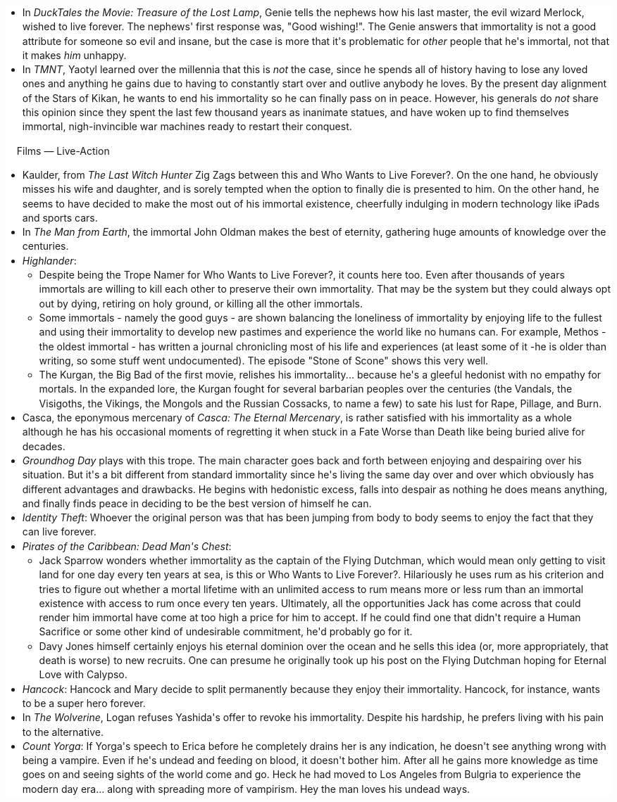 -   In _DuckTales the Movie: Treasure of the Lost Lamp_, Genie tells the nephews how his last master, the evil wizard Merlock, wished to live forever. The nephews' first response was, "Good wishing!". The Genie answers that immortality is not a good attribute for someone so evil and insane, but the case is more that it's problematic for _other_ people that he's immortal, not that it makes _him_ unhappy.
-   In _TMNT_, Yaotyl learned over the millennia that this is _not_ the case, since he spends all of history having to lose any loved ones and anything he gains due to having to constantly start over and outlive anybody he loves. By the present day alignment of the Stars of Kikan, he wants to end his immortality so he can finally pass on in peace. However, his generals do _not_ share this opinion since they spent the last few thousand years as inanimate statues, and have woken up to find themselves immortal, nigh-invincible war machines ready to restart their conquest.

    Films — Live-Action 

-   Kaulder, from _The Last Witch Hunter_ Zig Zags between this and Who Wants to Live Forever?. On the one hand, he obviously misses his wife and daughter, and is sorely tempted when the option to finally die is presented to him. On the other hand, he seems to have decided to make the most out of his immortal existence, cheerfully indulging in modern technology like iPads and sports cars.
-   In _The Man from Earth_, the immortal John Oldman makes the best of eternity, gathering huge amounts of knowledge over the centuries.
-   _Highlander_:
    -   Despite being the Trope Namer for Who Wants to Live Forever?, it counts here too. Even after thousands of years immortals are willing to kill each other to preserve their own immortality. That may be the system but they could always opt out by dying, retiring on holy ground, or killing all the other immortals.
    -   Some immortals - namely the good guys - are shown balancing the loneliness of immortality by enjoying life to the fullest and using their immortality to develop new pastimes and experience the world like no humans can. For example, Methos - the oldest immortal - has written a journal chronicling most of his life and experiences (at least some of it -he is older than writing, so some stuff went undocumented). The episode "Stone of Scone" shows this very well.
    -   The Kurgan, the Big Bad of the first movie, relishes his immortality... because he's a gleeful hedonist with no empathy for mortals. In the expanded lore, the Kurgan fought for several barbarian peoples over the centuries (the Vandals, the Visigoths, the Vikings, the Mongols and the Russian Cossacks, to name a few) to sate his lust for Rape, Pillage, and Burn.
-   Casca, the eponymous mercenary of _Casca: The Eternal Mercenary_, is rather satisfied with his immortality as a whole although he has his occasional moments of regretting it when stuck in a Fate Worse than Death like being buried alive for decades.
-   _Groundhog Day_ plays with this trope. The main character goes back and forth between enjoying and despairing over his situation. But it's a bit different from standard immortality since he's living the same day over and over which obviously has different advantages and drawbacks. He begins with hedonistic excess, falls into despair as nothing he does means anything, and finally finds peace in deciding to be the best version of himself he can.
-   _Identity Theft_: Whoever the original person was that has been jumping from body to body seems to enjoy the fact that they can live forever.
-   _Pirates of the Caribbean: Dead Man's Chest_:
    -   Jack Sparrow wonders whether immortality as the captain of the Flying Dutchman, which would mean only getting to visit land for one day every ten years at sea, is this or Who Wants to Live Forever?. Hilariously he uses rum as his criterion and tries to figure out whether a mortal lifetime with an unlimited access to rum means more or less rum than an immortal existence with access to rum once every ten years. Ultimately, all the opportunities Jack has come across that could render him immortal have come at too high a price for him to accept. If he could find one that didn't require a Human Sacrifice or some other kind of undesirable commitment, he'd probably go for it.
    -   Davy Jones himself certainly enjoys his eternal dominion over the ocean and he sells this idea (or, more appropriately, that death is worse) to new recruits. One can presume he originally took up his post on the Flying Dutchman hoping for Eternal Love with Calypso.
-   _Hancock_: Hancock and Mary decide to split permanently because they enjoy their immortality. Hancock, for instance, wants to be a super hero forever.
-   In _The Wolverine_, Logan refuses Yashida's offer to revoke his immortality. Despite his hardship, he prefers living with his pain to the alternative.
-   _Count Yorga_: If Yorga's speech to Erica before he completely drains her is any indication, he doesn't see anything wrong with being a vampire. Even if he's undead and feeding on blood, it doesn't bother him. After all he gains more knowledge as time goes on and seeing sights of the world come and go. Heck he had moved to Los Angeles from Bulgria to experience the modern day era... along with spreading more of vampirism. Hey the man loves his undead ways.